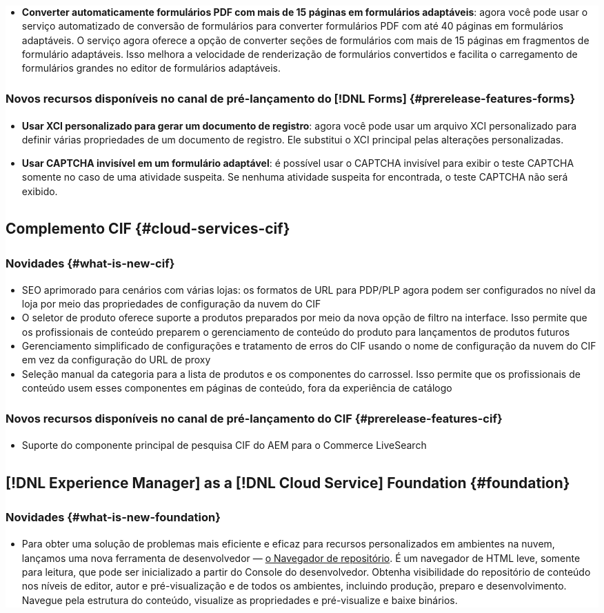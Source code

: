 * **Converter automaticamente formulários PDF com mais de 15 páginas em formulários adaptáveis**: agora você pode usar o serviço automatizado de conversão de formulários para converter formulários PDF com até 40 páginas em formulários adaptáveis. O serviço agora oferece a opção de converter seções de formulários com mais de 15 páginas em fragmentos de formulário adaptáveis. Isso melhora a velocidade de renderização de formulários convertidos e facilita o carregamento de formulários grandes no editor de formulários adaptáveis.

### Novos recursos disponíveis no canal de pré-lançamento do [!DNL Forms] {#prerelease-features-forms}

* **Usar XCI personalizado para gerar um documento de registro**: agora você pode usar um arquivo XCI personalizado para definir várias propriedades de um documento de registro. Ele substitui o XCI principal pelas alterações personalizadas.

* **Usar CAPTCHA invisível em um formulário adaptável**: é possível usar o CAPTCHA invisível para exibir o teste CAPTCHA somente no caso de uma atividade suspeita. Se nenhuma atividade suspeita for encontrada, o teste CAPTCHA não será exibido.

## Complemento CIF {#cloud-services-cif}

### Novidades {#what-is-new-cif}

* SEO aprimorado para cenários com várias lojas: os formatos de URL para PDP/PLP agora podem ser configurados no nível da loja por meio das propriedades de configuração da nuvem do CIF
* O seletor de produto oferece suporte a produtos preparados por meio da nova opção de filtro na interface.  Isso permite que os profissionais de conteúdo preparem o gerenciamento de conteúdo do produto para lançamentos de produtos futuros
* Gerenciamento simplificado de configurações e tratamento de erros do CIF usando o nome de configuração da nuvem do CIF em vez da configuração do URL de proxy
* Seleção manual da categoria para a lista de produtos e os componentes do carrossel. Isso permite que os profissionais de conteúdo usem esses componentes em páginas de conteúdo, fora da experiência de catálogo

### Novos recursos disponíveis no canal de pré-lançamento do CIF  {#prerelease-features-cif}

* Suporte do componente principal de pesquisa CIF do AEM para o Commerce LiveSearch

## [!DNL Experience Manager] as a [!DNL Cloud Service] Foundation {#foundation}

### Novidades {#what-is-new-foundation}

* Para obter uma solução de problemas mais eficiente e eficaz para recursos personalizados em ambientes na nuvem, lançamos uma nova ferramenta de desenvolvedor — [o Navegador de repositório](/help/implementing/developing/tools/repository-browser.md). É um navegador de HTML leve, somente para leitura, que pode ser inicializado a partir do Console do desenvolvedor. Obtenha visibilidade do repositório de conteúdo nos níveis de editor, autor e pré-visualização e de todos os ambientes, incluindo produção, preparo e desenvolvimento. Navegue pela estrutura do conteúdo, visualize as propriedades e pré-visualize e baixe binários.
